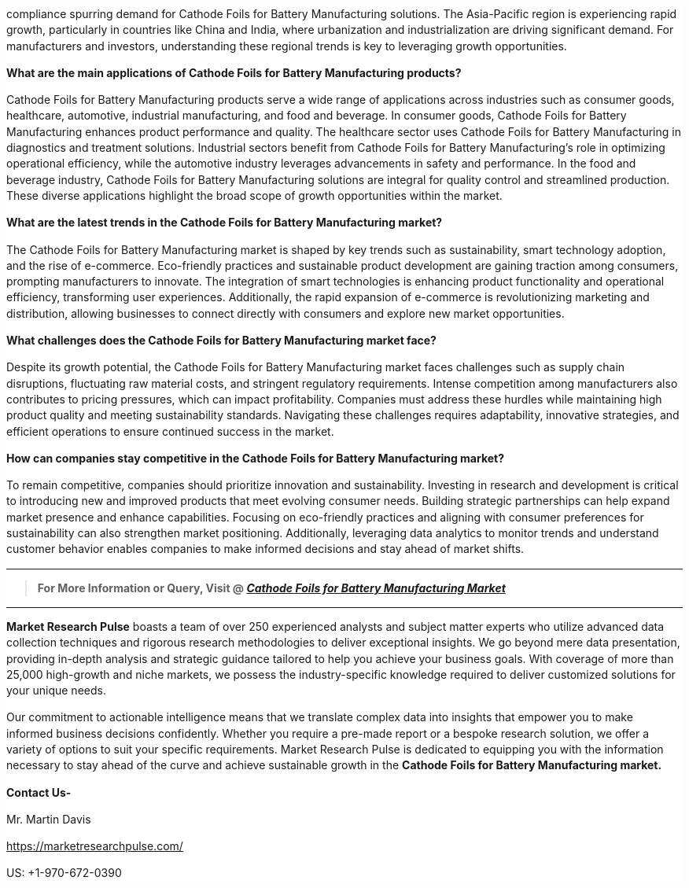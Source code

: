 compliance spurring demand for Cathode Foils for Battery Manufacturing solutions. The Asia-Pacific region is experiencing rapid growth, particularly in countries like China and India, where urbanization and industrialization are driving significant demand. For manufacturers and investors, understanding these regional trends is key to leveraging growth opportunities.</p><p><strong>What are the main applications of Cathode Foils for Battery Manufacturing products?</strong></p><p>Cathode Foils for Battery Manufacturing products serve a wide range of applications across industries such as consumer goods, healthcare, automotive, industrial manufacturing, and food and beverage. In consumer goods, Cathode Foils for Battery Manufacturing enhances product performance and quality. The healthcare sector uses Cathode Foils for Battery Manufacturing in diagnostics and treatment solutions. Industrial sectors benefit from Cathode Foils for Battery Manufacturing&rsquo;s role in optimizing operational efficiency, while the automotive industry leverages advancements in safety and performance. In the food and beverage industry, Cathode Foils for Battery Manufacturing solutions are integral for quality control and streamlined production. These diverse applications highlight the broad scope of growth opportunities within the market.</p><p><strong>What are the latest trends in the Cathode Foils for Battery Manufacturing market?</strong></p><p>The Cathode Foils for Battery Manufacturing market is shaped by key trends such as sustainability, smart technology adoption, and the rise of e-commerce. Eco-friendly practices and sustainable product development are gaining traction among consumers, prompting manufacturers to innovate. The integration of smart technologies is enhancing product functionality and operational efficiency, transforming user experiences. Additionally, the rapid expansion of e-commerce is revolutionizing marketing and distribution, allowing businesses to connect directly with consumers and explore new market opportunities.</p><p><strong>What challenges does the Cathode Foils for Battery Manufacturing market face?</strong></p><p>Despite its growth potential, the Cathode Foils for Battery Manufacturing market faces challenges such as supply chain disruptions, fluctuating raw material costs, and stringent regulatory requirements. Intense competition among manufacturers also contributes to pricing pressures, which can impact profitability. Companies must address these hurdles while maintaining high product quality and meeting sustainability standards. Navigating these challenges requires adaptability, innovative strategies, and efficient operations to ensure continued success in the market.</p><p><strong>How can companies stay competitive in the Cathode Foils for Battery Manufacturing market?</strong></p><p>To remain competitive, companies should prioritize innovation and sustainability. Investing in research and development is critical to introducing new and improved products that meet evolving consumer needs. Building strategic partnerships can help expand market presence and enhance capabilities. Focusing on eco-friendly practices and aligning with consumer preferences for sustainability can also strengthen market positioning. Additionally, leveraging data analytics to monitor trends and understand customer behavior enables companies to make informed decisions and stay ahead of market shifts.</p><hr /><blockquote><p><strong>For More Information or Query, Visit @&nbsp;<em><a href="https://marketresearchpulse.com/report/95790/cathode-foils-for-battery-manufacturing-market?utm_source=Linkedin&utm_medium=029">Cathode Foils for Battery Manufacturing Market</a></em></strong></p></blockquote><hr /><p><strong>Market Research Pulse</strong> boasts a team of over 250 experienced analysts and subject matter experts who utilize advanced data collection techniques and rigorous research methodologies to deliver exceptional insights. We go beyond mere data presentation, providing in-depth analysis and strategic guidance tailored to help you achieve your business goals. With coverage of more than 25,000 high-growth and niche markets, we possess the industry-specific knowledge required to deliver customized solutions for your unique needs.</p><p>Our commitment to actionable intelligence means that we translate complex data into insights that empower you to make informed business decisions confidently. Whether you require a pre-made report or a bespoke research solution, we offer a variety of options to suit your specific requirements. Market Research Pulse is dedicated to equipping you with the information necessary to stay ahead of the curve and achieve sustainable growth in the <strong>Cathode Foils for Battery Manufacturing market.</strong></p><p><strong>Contact Us-</strong></p><p>Mr. Martin Davis</p><p>https://marketresearchpulse.com/</p><p>US: +1-970-672-0390</p>
